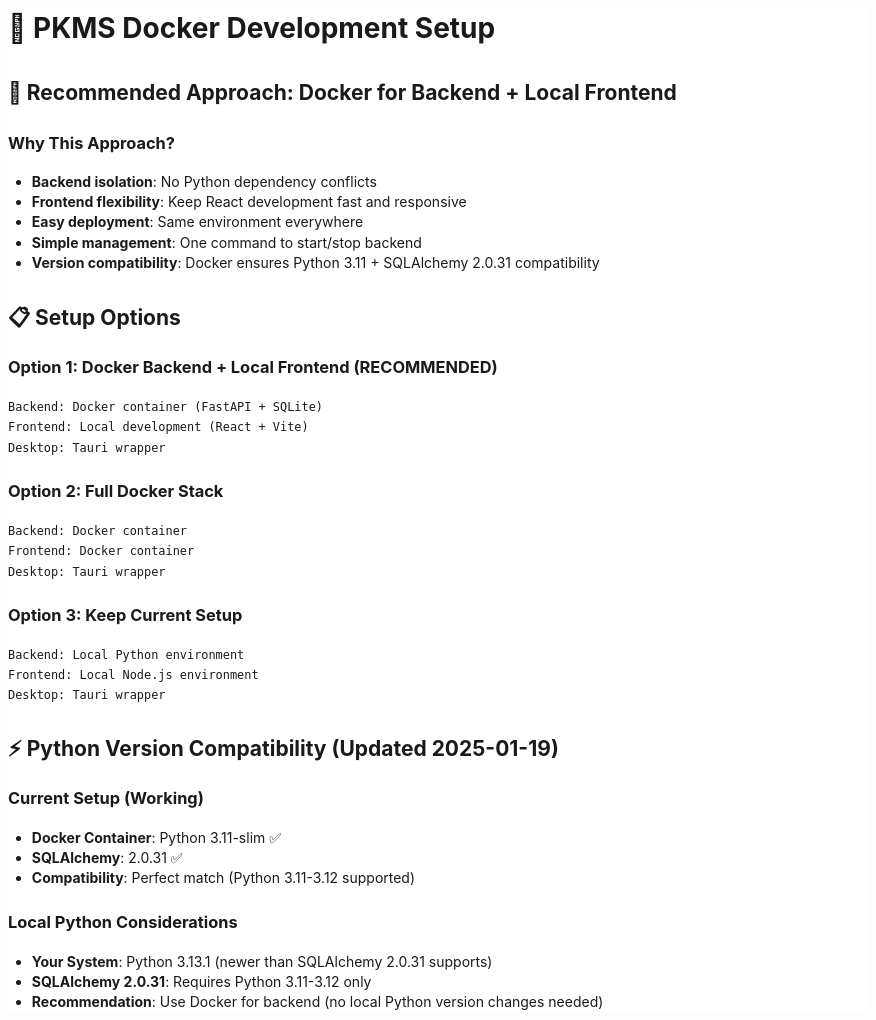 # 🐳 PKMS Docker Development Setup

## 🎯 **Recommended Approach: Docker for Backend + Local Frontend**

### **Why This Approach?**
- **Backend isolation**: No Python dependency conflicts
- **Frontend flexibility**: Keep React development fast and responsive
- **Easy deployment**: Same environment everywhere
- **Simple management**: One command to start/stop backend
- **Version compatibility**: Docker ensures Python 3.11 + SQLAlchemy 2.0.31 compatibility

## 📋 **Setup Options**

### **Option 1: Docker Backend + Local Frontend (RECOMMENDED)**
```
Backend: Docker container (FastAPI + SQLite)
Frontend: Local development (React + Vite)
Desktop: Tauri wrapper
```

### **Option 2: Full Docker Stack**
```
Backend: Docker container
Frontend: Docker container  
Desktop: Tauri wrapper
```

### **Option 3: Keep Current Setup**
```
Backend: Local Python environment
Frontend: Local Node.js environment
Desktop: Tauri wrapper
```

## ⚡ **Python Version Compatibility (Updated 2025-01-19)**

### **Current Setup (Working)**
- **Docker Container**: Python 3.11-slim ✅
- **SQLAlchemy**: 2.0.31 ✅
- **Compatibility**: Perfect match (Python 3.11-3.12 supported)

### **Local Python Considerations**
- **Your System**: Python 3.13.1 (newer than SQLAlchemy 2.0.31 supports)
- **SQLAlchemy 2.0.31**: Requires Python 3.11-3.12 only
- **Recommendation**: Use Docker for backend (no local Python version changes needed)
